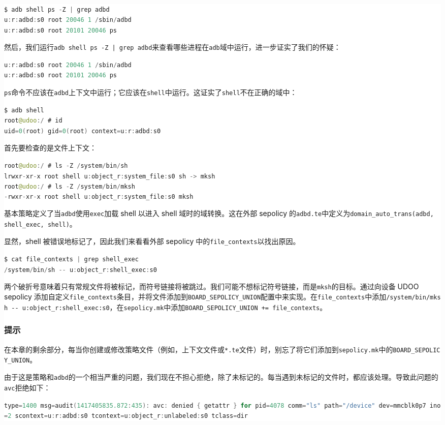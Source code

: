 ```kt
$ adb shell ps -Z | grep adbd
u:r:adbd:s0 root 20046 1 /sbin/adbd
u:r:adbd:s0 root 20101 20046 ps

```

然后，我们运行`adb shell ps -Z | grep adbd`来查看哪些进程在`adb`域中运行，进一步证实了我们的怀疑：

```kt
u:r:adbd:s0 root 20046 1 /sbin/adbd
u:r:adbd:s0 root 20101 20046 ps

```

`ps`命令不应该在`adbd`上下文中运行；它应该在`shell`中运行。这证实了`shell`不在正确的域中：

```kt
$ adb shell
root@udoo:/ # id
uid=0(root) gid=0(root) context=u:r:adbd:s0

```

首先要检查的是文件上下文：

```kt
root@udoo:/ # ls -Z /system/bin/sh
lrwxr-xr-x root shell u:object_r:system_file:s0 sh -> mksh
root@udoo:/ # ls -Z /system/bin/mksh
-rwxr-xr-x root shell u:object_r:system_file:s0 mksh

```

基本策略定义了当`adbd`使用`exec`加载 shell 以进入 shell 域时的域转换。这在外部 sepolicy 的`adbd.te`中定义为`domain_auto_trans(adbd, shell_exec, shell)`。

显然，shell 被错误地标记了，因此我们来看看外部 sepolicy 中的`file_contexts`以找出原因。

```kt
$ cat file_contexts | grep shell_exec
/system/bin/sh -- u:object_r:shell_exec:s0

```

两个破折号意味着只有常规文件将被标记，而符号链接将被跳过。我们可能不想标记符号链接，而是`mksh`的目标。通过向设备 UDOO sepolicy 添加自定义`file_contexts`条目，并将文件添加到`BOARD_SEPOLICY_UNION`配置中来实现。在`file_contexts`中添加`/system/bin/mksh -- u:object_r:shell_exec:s0`，在`sepolicy.mk`中添加`BOARD_SEPOLICY_UNION += file_contexts`。

### 提示

在本章的剩余部分，每当你创建或修改策略文件（例如，上下文文件或`*.te`文件）时，别忘了将它们添加到`sepolicy.mk`中的`BOARD_SEPOLICY_UNION`。

由于这是策略和`adbd`的一个相当严重的问题，我们现在不担心拒绝，除了未标记的。每当遇到未标记的文件时，都应该处理。导致此问题的`avc`拒绝如下： 

```kt
type=1400 msg=audit(1417405835.872:435): avc: denied { getattr } for pid=4078 comm="ls" path="/device" dev=mmcblk0p7 ino=2 scontext=u:r:adbd:s0 tcontext=u:object_r:unlabeled:s0 tclass=dir

```
